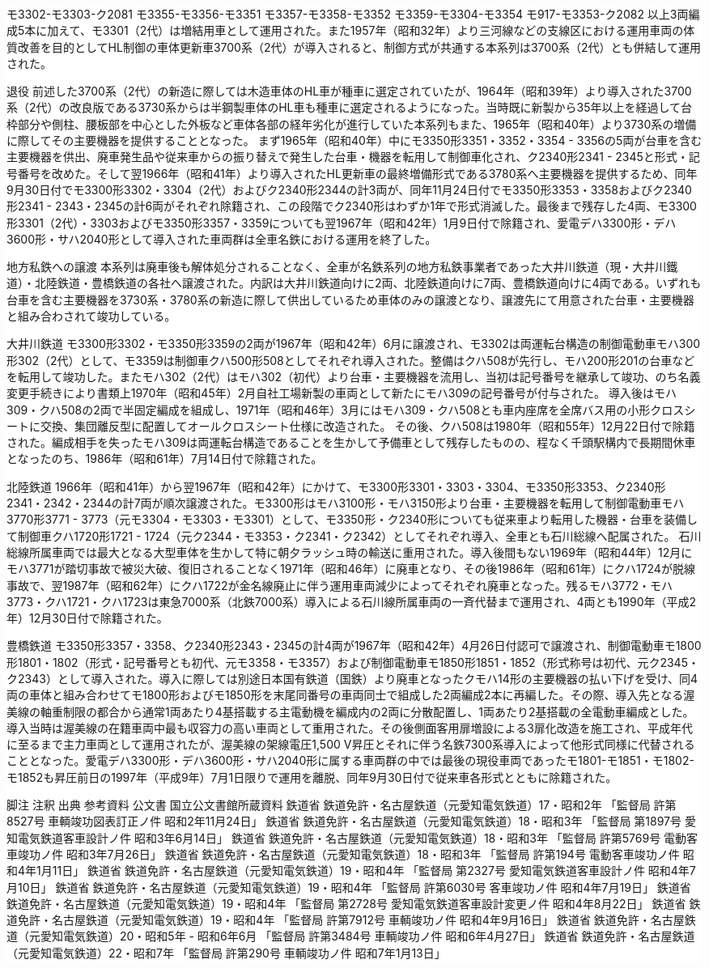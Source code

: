 モ3302-モ3303-ク2081
モ3355-モ3356-モ3351
モ3357-モ3358-モ3352
モ3359-モ3304-モ3354
モ917-モ3353-ク2082
以上3両編成5本に加えて、モ3301（2代）は増結用車として運用された。また1957年（昭和32年）より三河線などの支線区における運用車両の体質改善を目的としてHL制御の車体更新車3700系（2代）が導入されると、制御方式が共通する本系列は3700系（2代）とも併結して運用された。

退役
前述した3700系（2代）の新造に際しては木造車体のHL車が種車に選定されていたが、1964年（昭和39年）より導入された3700系（2代）の改良版である3730系からは半鋼製車体のHL車も種車に選定されるようになった。当時既に新製から35年以上を経過して台枠部分や側柱、腰板部を中心とした外板など車体各部の経年劣化が進行していた本系列もまた、1965年（昭和40年）より3730系の増備に際してその主要機器を提供することとなった。
まず1965年（昭和40年）中にモ3350形3351・3352・3354 - 3356の5両が台車を含む主要機器を供出、廃車発生品や従来車からの振り替えで発生した台車・機器を転用して制御車化され、ク2340形2341 - 2345と形式・記号番号を改めた。そして翌1966年（昭和41年）より導入されたHL更新車の最終増備形式である3780系へ主要機器を提供するため、同年9月30日付でモ3300形3302・3304（2代）およびク2340形2344の計3両が、同年11月24日付でモ3350形3353・3358およびク2340形2341 - 2343・2345の計6両がそれぞれ除籍され、この段階でク2340形はわずか1年で形式消滅した。最後まで残存した4両、モ3300形3301（2代）・3303およびモ3350形3357・3359についても翌1967年（昭和42年）1月9日付で除籍され、愛電デハ3300形・デハ3600形・サハ2040形として導入された車両群は全車名鉄における運用を終了した。

地方私鉄への譲渡
本系列は廃車後も解体処分されることなく、全車が名鉄系列の地方私鉄事業者であった大井川鉄道（現・大井川鐵道）・北陸鉄道・豊橋鉄道の各社へ譲渡された。内訳は大井川鉄道向けに2両、北陸鉄道向けに7両、豊橋鉄道向けに4両である。いずれも台車を含む主要機器を3730系・3780系の新造に際して供出しているため車体のみの譲渡となり、譲渡先にて用意された台車・主要機器と組み合わされて竣功している。

大井川鉄道
モ3300形3302・モ3350形3359の2両が1967年（昭和42年）6月に譲渡され、モ3302は両運転台構造の制御電動車モハ300形302（2代）として、モ3359は制御車クハ500形508としてそれぞれ導入された。整備はクハ508が先行し、モハ200形201の台車などを転用して竣功した。またモハ302（2代）はモハ302（初代）より台車・主要機器を流用し、当初は記号番号を継承して竣功、のち名義変更手続きにより書類上1970年（昭和45年）2月自社工場新製の車両として新たにモハ309の記号番号が付与された。
導入後はモハ309・クハ508の2両で半固定編成を組成し、1971年（昭和46年）3月にはモハ309・クハ508とも車内座席を全席バス用の小形クロスシートに交換、集団離反型に配置してオールクロスシート仕様に改造された。
その後、クハ508は1980年（昭和55年）12月22日付で除籍された。編成相手を失ったモハ309は両運転台構造であることを生かして予備車として残存したものの、程なく千頭駅構内で長期間休車となったのち、1986年（昭和61年）7月14日付で除籍された。

北陸鉄道
1966年（昭和41年）から翌1967年（昭和42年）にかけて、モ3300形3301・3303・3304、モ3350形3353、ク2340形2341・2342・2344の計7両が順次譲渡された。モ3300形はモハ3100形・モハ3150形より台車・主要機器を転用して制御電動車モハ3770形3771 - 3773（元モ3304・モ3303・モ3301）として、モ3350形・ク2340形についても従来車より転用した機器・台車を装備して制御車クハ1720形1721 - 1724（元ク2344・モ3353・ク2341・ク2342）としてそれぞれ導入、全車とも石川総線へ配属された。
石川総線所属車両では最大となる大型車体を生かして特に朝夕ラッシュ時の輸送に重用された。導入後間もない1969年（昭和44年）12月にモハ3771が踏切事故で被災大破、復旧されることなく1971年（昭和46年）に廃車となり、その後1986年（昭和61年）にクハ1724が脱線事故で、翌1987年（昭和62年）にクハ1722が金名線廃止に伴う運用車両減少によってそれぞれ廃車となった。残るモハ3772・モハ3773・クハ1721・クハ1723は東急7000系（北鉄7000系）導入による石川線所属車両の一斉代替まで運用され、4両とも1990年（平成2年）12月30日付で除籍された。

豊橋鉄道
モ3350形3357・3358、ク2340形2343・2345の計4両が1967年（昭和42年）4月26日付認可で譲渡され、制御電動車モ1800形1801・1802（形式・記号番号とも初代、元モ3358・モ3357）および制御電動車モ1850形1851・1852（形式称号は初代、元ク2345・ク2343）として導入された。導入に際しては別途日本国有鉄道（国鉄）より廃車となったクモハ14形の主要機器の払い下げを受け、同4両の車体と組み合わせてモ1800形およびモ1850形を末尾同番号の車両同士で組成した2両編成2本に再編した。その際、導入先となる渥美線の軸重制限の都合から通常1両あたり4基搭載する主電動機を編成内の2両に分散配置し、1両あたり2基搭載の全電動車編成とした。
導入当時は渥美線の在籍車両中最も収容力の高い車両として重用された。その後側面客用扉増設による3扉化改造を施工され、平成年代に至るまで主力車両として運用されたが、渥美線の架線電圧1,500 V昇圧とそれに伴う名鉄7300系導入によって他形式同様に代替されることとなった。愛電デハ3300形・デハ3600形・サハ2040形に属する車両群の中では最後の現役車両であったモ1801-モ1851・モ1802-モ1852も昇圧前日の1997年（平成9年）7月1日限りで運用を離脱、同年9月30日付で従来車各形式とともに除籍された。

脚注
注釈
出典
参考資料
公文書
国立公文書館所蔵資料
 鉄道省 鉄道免許・名古屋鉄道（元愛知電気鉄道）17・昭和2年 「監督局 許第8527号 車輌竣功図表訂正ノ件 昭和2年11月24日」
 鉄道省 鉄道免許・名古屋鉄道（元愛知電気鉄道）18・昭和3年 「監督局 第1897号 愛知電気鉄道客車設計ノ件 昭和3年6月14日」
 鉄道省 鉄道免許・名古屋鉄道（元愛知電気鉄道）18・昭和3年 「監督局 許第5769号 電動客車竣功ノ件 昭和3年7月26日」
 鉄道省 鉄道免許・名古屋鉄道（元愛知電気鉄道）18・昭和3年 「監督局 許第194号 電動客車竣功ノ件 昭和4年1月11日」
 鉄道省 鉄道免許・名古屋鉄道（元愛知電気鉄道）19・昭和4年 「監督局 第2327号 愛知電気鉄道客車設計ノ件 昭和4年7月10日」
 鉄道省 鉄道免許・名古屋鉄道（元愛知電気鉄道）19・昭和4年 「監督局 許第6030号 客車竣功ノ件 昭和4年7月19日」
 鉄道省 鉄道免許・名古屋鉄道（元愛知電気鉄道）19・昭和4年 「監督局 第2728号 愛知電気鉄道客車設計変更ノ件 昭和4年8月22日」
 鉄道省 鉄道免許・名古屋鉄道（元愛知電気鉄道）19・昭和4年 「監督局 許第7912号 車輌竣功ノ件 昭和4年9月16日」
 鉄道省 鉄道免許・名古屋鉄道（元愛知電気鉄道）20・昭和5年 - 昭和6年6月 「監督局 許第3484号 車輌竣功ノ件 昭和6年4月27日」
 鉄道省 鉄道免許・名古屋鉄道（元愛知電気鉄道）22・昭和7年 「監督局 許第290号 車輌竣功ノ件 昭和7年1月13日」
